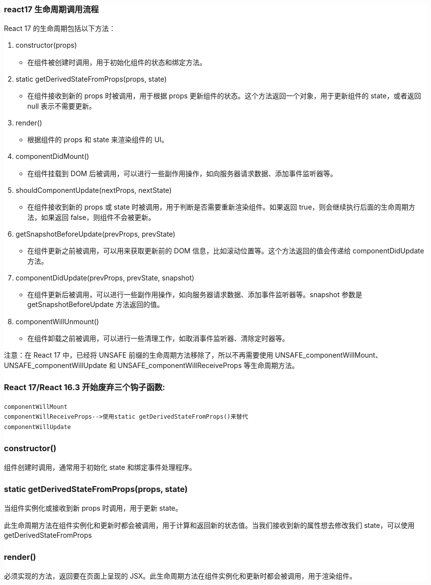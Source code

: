 ### react17 生命周期调用流程

React 17 的生命周期包括以下方法：

1. constructor(props)

   - 在组件被创建时调用，用于初始化组件的状态和绑定方法。

2. static getDerivedStateFromProps(props, state)

   - 在组件接收到新的 props 时被调用，用于根据 props 更新组件的状态。这个方法返回一个对象，用于更新组件的 state，或者返回 null 表示不需要更新。

3. render()

   - 根据组件的 props 和 state 来渲染组件的 UI。

4. componentDidMount()

   - 在组件挂载到 DOM 后被调用，可以进行一些副作用操作，如向服务器请求数据、添加事件监听器等。

5. shouldComponentUpdate(nextProps, nextState)

   - 在组件接收到新的 props 或 state 时被调用，用于判断是否需要重新渲染组件。如果返回 true，则会继续执行后面的生命周期方法，如果返回 false，则组件不会被更新。

6. getSnapshotBeforeUpdate(prevProps, prevState)

   - 在组件更新之前被调用，可以用来获取更新前的 DOM 信息，比如滚动位置等。这个方法返回的值会传递给 componentDidUpdate 方法。

7. componentDidUpdate(prevProps, prevState, snapshot)

   - 在组件更新后被调用，可以进行一些副作用操作，如向服务器请求数据、添加事件监听器等。snapshot 参数是 getSnapshotBeforeUpdate 方法返回的值。

8. componentWillUnmount()
   - 在组件卸载之前被调用，可以进行一些清理工作，如取消事件监听器、清除定时器等。

注意：在 React 17 中，已经将 UNSAFE 前缀的生命周期方法移除了，所以不再需要使用 UNSAFE_componentWillMount、UNSAFE_componentWillUpdate 和 UNSAFE_componentWillReceiveProps 等生命周期方法。

### React 17/React 16.3 开始废弃三个钩子函数:

```
componentWillMount
componentWillReceiveProps-->使用static getDerivedStateFromProps()来替代
componentWillUpdate
```

### constructor()

组件创建时调用，通常用于初始化 state 和绑定事件处理程序。

### static getDerivedStateFromProps(props, state)

当组件实例化或接收到新 props 时调用，用于更新 state。

此生命周期方法在组件实例化和更新时都会被调用，用于计算和返回新的状态值。当我们接收到新的属性想去修改我们 state，可以使用 getDerivedStateFromProps

### render()

必须实现的方法，返回要在页面上呈现的 JSX。此生命周期方法在组件实例化和更新时都会被调用，用于渲染组件。

